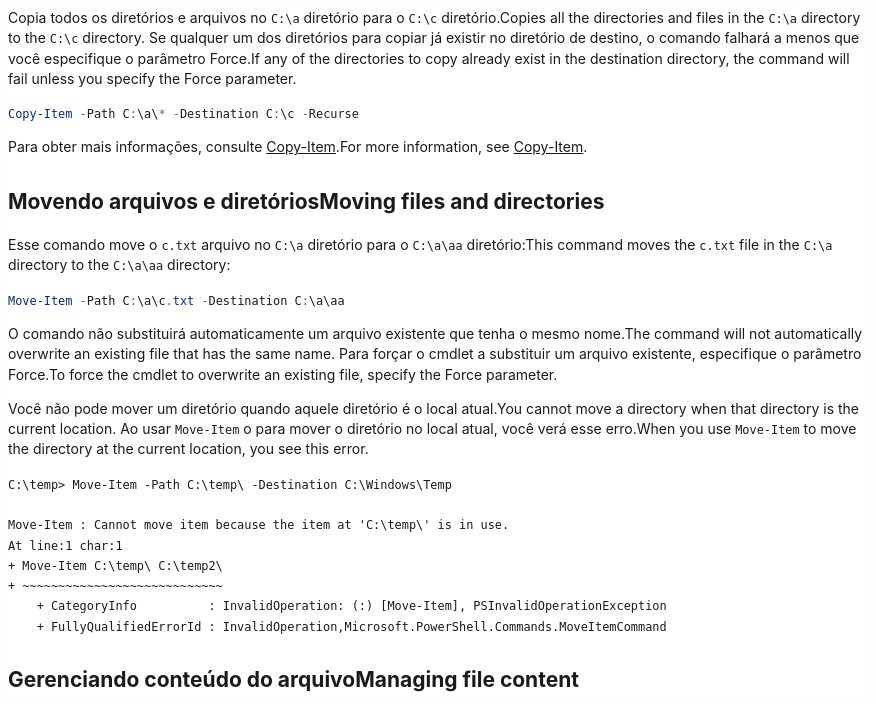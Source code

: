 <span data-ttu-id="b9b53-157">Copia todos os diretórios e arquivos no `C:\a` diretório para o `C:\c` diretório.</span><span class="sxs-lookup"><span data-stu-id="b9b53-157">Copies all the directories and files in the `C:\a` directory to the `C:\c` directory.</span></span> <span data-ttu-id="b9b53-158">Se qualquer um dos diretórios para copiar já existir no diretório de destino, o comando falhará a menos que você especifique o parâmetro Force.</span><span class="sxs-lookup"><span data-stu-id="b9b53-158">If any of the directories to copy already exist in the destination directory, the command will fail unless you specify the Force parameter.</span></span>

```powershell
Copy-Item -Path C:\a\* -Destination C:\c -Recurse
```

<span data-ttu-id="b9b53-159">Para obter mais informações, consulte [Copy-Item](xref:Microsoft.PowerShell.Management.Copy-Item).</span><span class="sxs-lookup"><span data-stu-id="b9b53-159">For more information, see [Copy-Item](xref:Microsoft.PowerShell.Management.Copy-Item).</span></span>

## <a name="moving-files-and-directories"></a><span data-ttu-id="b9b53-160">Movendo arquivos e diretórios</span><span class="sxs-lookup"><span data-stu-id="b9b53-160">Moving files and directories</span></span>

<span data-ttu-id="b9b53-161">Esse comando move o `c.txt` arquivo no `C:\a` diretório para o `C:\a\aa` diretório:</span><span class="sxs-lookup"><span data-stu-id="b9b53-161">This command moves the `c.txt` file in the `C:\a` directory to the `C:\a\aa` directory:</span></span>

```powershell
Move-Item -Path C:\a\c.txt -Destination C:\a\aa
```

<span data-ttu-id="b9b53-162">O comando não substituirá automaticamente um arquivo existente que tenha o mesmo nome.</span><span class="sxs-lookup"><span data-stu-id="b9b53-162">The command will not automatically overwrite an existing file that has the same name.</span></span> <span data-ttu-id="b9b53-163">Para forçar o cmdlet a substituir um arquivo existente, especifique o parâmetro Force.</span><span class="sxs-lookup"><span data-stu-id="b9b53-163">To force the cmdlet to overwrite an existing file, specify the Force parameter.</span></span>

<span data-ttu-id="b9b53-164">Você não pode mover um diretório quando aquele diretório é o local atual.</span><span class="sxs-lookup"><span data-stu-id="b9b53-164">You cannot move a directory when that directory is the current location.</span></span> <span data-ttu-id="b9b53-165">Ao usar `Move-Item` o para mover o diretório no local atual, você verá esse erro.</span><span class="sxs-lookup"><span data-stu-id="b9b53-165">When you use `Move-Item` to move the directory at the current location, you see this error.</span></span>

```
C:\temp> Move-Item -Path C:\temp\ -Destination C:\Windows\Temp

Move-Item : Cannot move item because the item at 'C:\temp\' is in use.
At line:1 char:1
+ Move-Item C:\temp\ C:\temp2\
+ ~~~~~~~~~~~~~~~~~~~~~~~~~~~~
    + CategoryInfo          : InvalidOperation: (:) [Move-Item], PSInvalidOperationException
    + FullyQualifiedErrorId : InvalidOperation,Microsoft.PowerShell.Commands.MoveItemCommand
```

## <a name="managing-file-content"></a><span data-ttu-id="b9b53-166">Gerenciando conteúdo do arquivo</span><span class="sxs-lookup"><span data-stu-id="b9b53-166">Managing file content</span></span>
